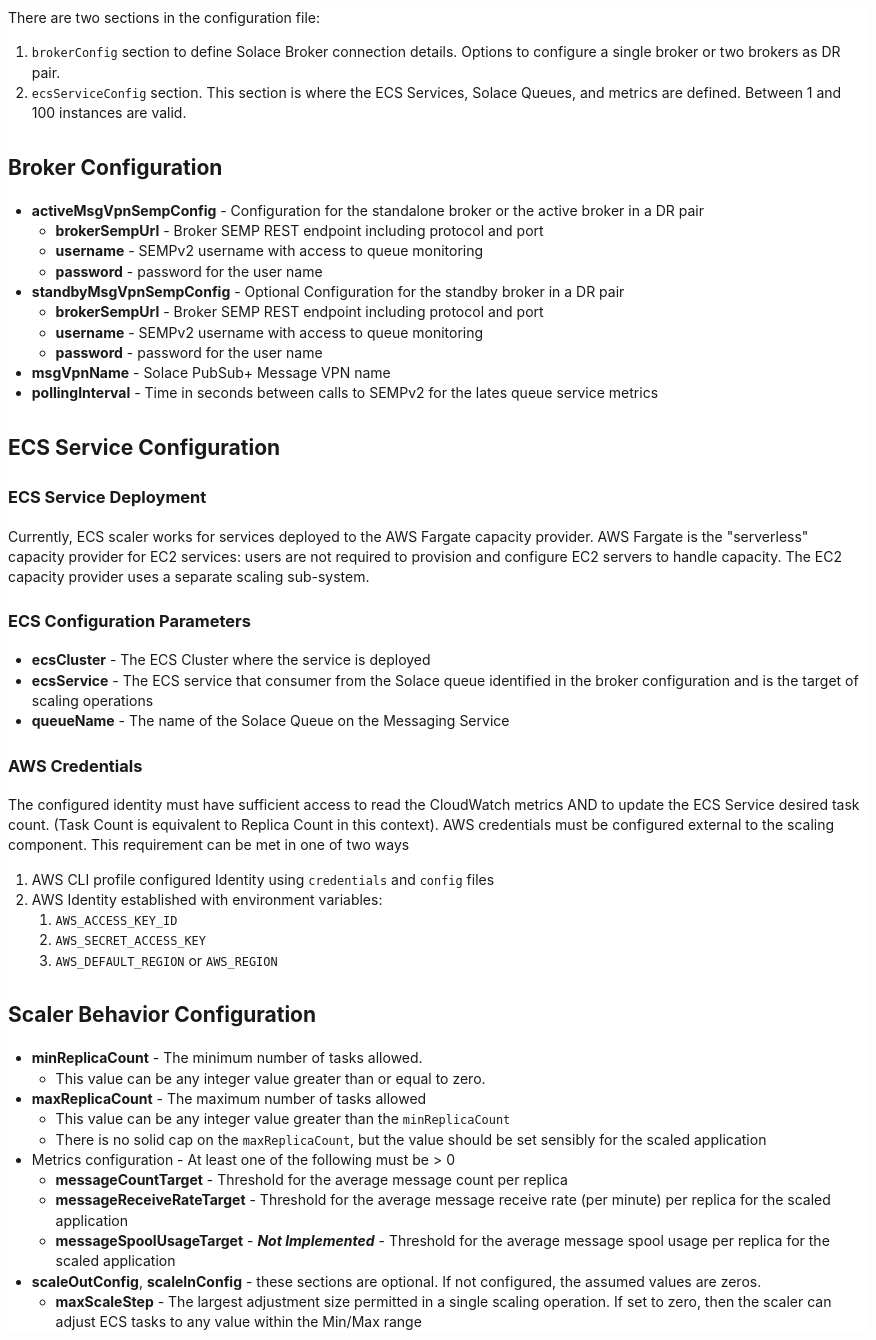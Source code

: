 There are two sections in the configuration file: 
1. `brokerConfig` section to define Solace Broker connection details. Options to configure a single broker or two brokers as DR pair.
2. `ecsServiceConfig` section. This section is where the ECS Services, Solace Queues, and metrics are defined. Between 1 and 100 instances are valid.

## Broker Configuration
- **activeMsgVpnSempConfig** - Configuration for the standalone broker or the active broker in a DR pair
  - **brokerSempUrl** - Broker SEMP REST endpoint including protocol and port
  - **username** - SEMPv2 username with access to queue monitoring
  - **password** - password for the user name
- **standbyMsgVpnSempConfig** - Optional Configuration for the standby broker in a DR pair
    - **brokerSempUrl** - Broker SEMP REST endpoint including protocol and port
    - **username** - SEMPv2 username with access to queue monitoring
    - **password** - password for the user name
- **msgVpnName** - Solace PubSub+ Message VPN name
- **pollingInterval** - Time in seconds between calls to SEMPv2 for the lates queue service metrics

## ECS Service Configuration

### ECS Service Deployment
Currently, ECS scaler works for services deployed to the AWS Fargate capacity provider. AWS Fargate is the "serverless" capacity provider for EC2 services: users are not required to provision and configure EC2 servers to handle capacity. The EC2 capacity provider uses a separate scaling sub-system.

### ECS Configuration Parameters
- **ecsCluster** - The ECS Cluster where the service is deployed
- **ecsService** - The ECS service that consumer from the Solace queue identified in the broker configuration and is the target of scaling operations
- **queueName** - The name of the Solace Queue on the Messaging Service

### AWS Credentials
The configured identity must have sufficient access to read the CloudWatch metrics AND to update the ECS Service desired task count. (Task Count is equivalent to Replica Count in this context).
AWS credentials must be configured external to the scaling component. This requirement can be met in one of two ways
1. AWS CLI profile configured Identity using `credentials` and `config` files
2. AWS Identity established with environment variables:
    1. `AWS_ACCESS_KEY_ID`
    2. `AWS_SECRET_ACCESS_KEY`
    3. `AWS_DEFAULT_REGION` or `AWS_REGION`

## Scaler Behavior Configuration

- **minReplicaCount** - The minimum number of tasks allowed.
    - This value can be any integer value greater than or equal to zero.
- **maxReplicaCount** - The maximum number of tasks allowed
    - This value can be any integer value greater than the `minReplicaCount`
    - There is no solid cap on the `maxReplicaCount`, but the value should be set sensibly for the scaled application
- Metrics configuration - At least one of the following must be > 0
    - **messageCountTarget** - Threshold for the average message count per replica
    - **messageReceiveRateTarget** - Threshold for the average message receive rate (per minute) per replica for the scaled application
    - **messageSpoolUsageTarget** - ***Not Implemented*** - Threshold for the average message spool usage per replica for the scaled application
- **scaleOutConfig**, **scaleInConfig** - these sections are optional. If not configured, the assumed values are zeros.
    - **maxScaleStep** - The largest adjustment size permitted in a single scaling operation. If set to zero, then the scaler can adjust ECS tasks to any value within the Min/Max range